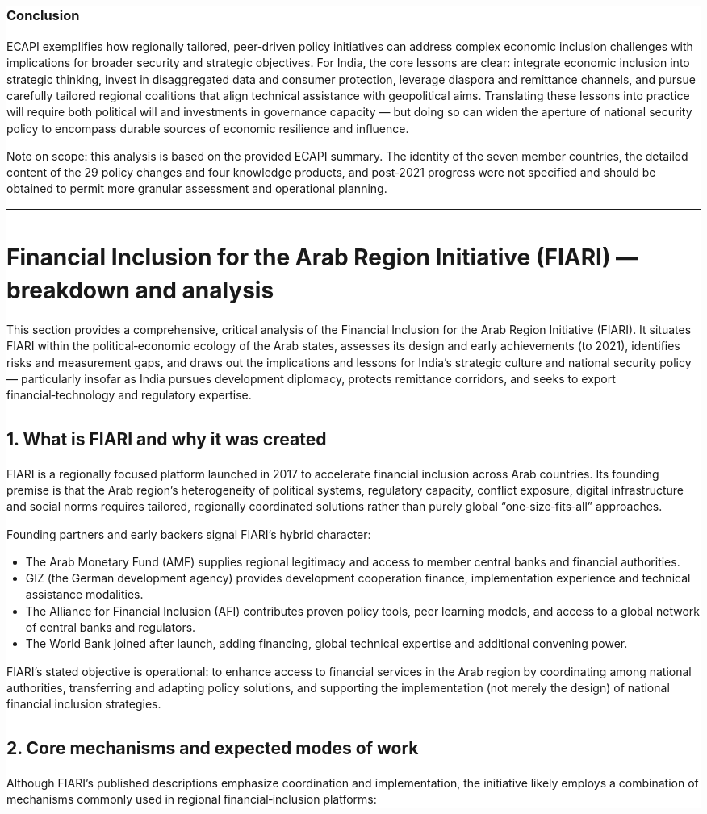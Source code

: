### Conclusion
ECAPI exemplifies how regionally tailored, peer‑driven policy initiatives can address complex economic inclusion challenges with implications for broader security and strategic objectives. For India, the core lessons are clear: integrate economic inclusion into strategic thinking, invest in disaggregated data and consumer protection, leverage diaspora and remittance channels, and pursue carefully tailored regional coalitions that align technical assistance with geopolitical aims. Translating these lessons into practice will require both political will and investments in governance capacity — but doing so can widen the aperture of national security policy to encompass durable sources of economic resilience and influence. 

Note on scope: this analysis is based on the provided ECAPI summary. The identity of the seven member countries, the detailed content of the 29 policy changes and four knowledge products, and post‑2021 progress were not specified and should be obtained to permit more granular assessment and operational planning.

---

# Financial Inclusion for the Arab Region Initiative (FIARI) — breakdown and analysis

This section provides a comprehensive, critical analysis of the Financial Inclusion for the Arab Region Initiative (FIARI). It situates FIARI within the political‑economic ecology of the Arab states, assesses its design and early achievements (to 2021), identifies risks and measurement gaps, and draws out the implications and lessons for India’s strategic culture and national security policy — particularly insofar as India pursues development diplomacy, protects remittance corridors, and seeks to export financial‑technology and regulatory expertise.

## 1. What is FIARI and why it was created

FIARI is a regionally focused platform launched in 2017 to accelerate financial inclusion across Arab countries. Its founding premise is that the Arab region’s heterogeneity of political systems, regulatory capacity, conflict exposure, digital infrastructure and social norms requires tailored, regionally coordinated solutions rather than purely global “one‑size‑fits‑all” approaches.

Founding partners and early backers signal FIARI’s hybrid character:
- The Arab Monetary Fund (AMF) supplies regional legitimacy and access to member central banks and financial authorities.
- GIZ (the German development agency) provides development cooperation finance, implementation experience and technical assistance modalities.
- The Alliance for Financial Inclusion (AFI) contributes proven policy tools, peer learning models, and access to a global network of central banks and regulators.
- The World Bank joined after launch, adding financing, global technical expertise and additional convening power.

FIARI’s stated objective is operational: to enhance access to financial services in the Arab region by coordinating among national authorities, transferring and adapting policy solutions, and supporting the implementation (not merely the design) of national financial inclusion strategies.

## 2. Core mechanisms and expected modes of work

Although FIARI’s published descriptions emphasize coordination and implementation, the initiative likely employs a combination of mechanisms commonly used in regional financial‑inclusion platforms:

